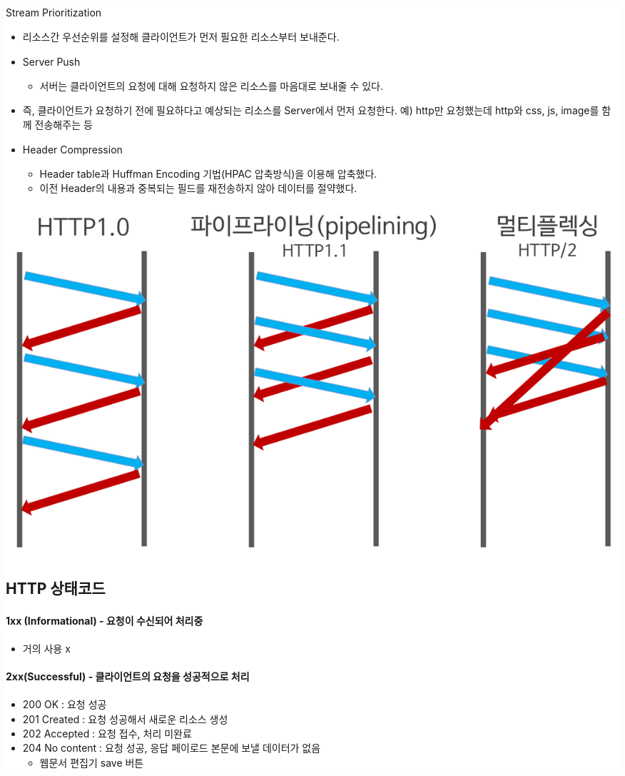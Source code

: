    Stream Prioritization

  - 리소스간 우선순위를 설정해 클라이언트가 먼저 필요한 리소스부터 보내준다.

 - Server Push

     - 서버는 클라이언트의 요청에 대해 요청하지 않은 리소스를 마음대로 보내줄 수 있다.

  - 즉, 클라이언트가 요청하기 전에 필요하다고 예상되는 리소스를 Server에서 먼저 요청한다. 예) http만 요청했는데 http와 css, js, image를 함께 전송해주는 등

 - Header Compression

     - Header table과 Huffman Encoding 기법(HPAC 압축방식)을 이용해 압축했다.
     - 이전 Header의 내용과 중복되는 필드를 재전송하지 않아 데이터를 절약했다.



![HTTP정리1](./img/HTTP정리1.png)

## HTTP 상태코드

#### 1xx (Informational) - 요청이 수신되어 처리중

- 거의 사용 x

#### 2xx(Successful) - 클라이언트의 요청을 성공적으로 처리

- 200 OK : 요청 성공
- 201 Created : 요청 성공해서 새로운 리소스 생성
- 202 Accepted : 요청 접수, 처리 미완료
- 204 No content : 요청 성공, 응답 페이로드 본문에 보낼 데이터가 없음
  - 웹문서 편집기 save 버튼
